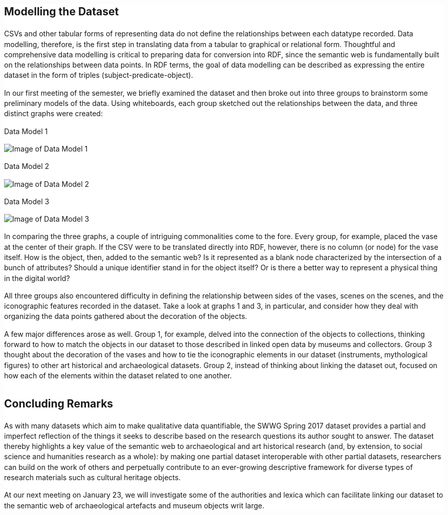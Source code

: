 ## Modelling the Dataset

CSVs and other tabular forms of representing data do not define the relationships between each datatype recorded. Data modelling, therefore, is the first step in translating data from a tabular to graphical or relational form. Thoughtful and comprehensive data modelling is critical to preparing data for conversion into RDF, since the semantic web is fundamentally built on the relationships between data points. In RDF terms, the goal of data modelling can be described as expressing the entire dataset in the form of triples (subject-predicate-object).

In our first meeting of the semester, we briefly examined the dataset and then broke out into three groups to brainstorm some preliminary models of the data. Using whiteboards, each group sketched out the relationships between the data, and three distinct graphs were created:

Data Model 1

![Image of Data Model 1](https://github.com/vai2fc/semantic-web/blob/gh-pages/post-images/week-1_group-1.jpg)

Data Model 2

![Image of Data Model 2](https://github.com/vai2fc/semantic-web/blob/gh-pages/post-images/week-1_group-2.jpg)

Data Model 3

![Image of Data Model 3](https://github.com/vai2fc/semantic-web/blob/gh-pages/post-images/week-1_group-3.jpg)

In comparing the three graphs, a couple of intriguing commonalities come to the fore. Every group, for example, placed the vase at the center of their graph. If the CSV were to be translated directly into RDF, however, there is no column (or node) for the vase itself. How is the object, then, added to the semantic web? Is it represented as a blank node characterized by the intersection of a bunch of attributes? Should a unique identifier stand in for the object itself? Or is there a better way to represent a physical thing in the digital world?

All three groups also encountered difficulty in defining the relationship between sides of the vases, scenes on the scenes, and the iconographic features recorded in the dataset. Take a look at graphs 1 and 3, in particular, and consider how they deal with organizing the data points gathered about the decoration of the objects.

A few major differences arose as well. Group 1, for example, delved into the connection of the objects to collections, thinking forward to how to match the objects in our dataset to those described in linked open data by museums and collectors. Group 3 thought about the decoration of the vases and how to tie the iconographic elements in our dataset (instruments, mythological figures) to other art historical and archaeological datasets. Group 2, instead of thinking about linking the dataset out, focused on how each of the elements within the dataset related to one another.

## Concluding Remarks

As with many datasets which aim to make qualitative data quantifiable, the SWWG Spring 2017 dataset provides a partial and imperfect reflection of the things it seeks to describe based on the research questions its author sought to answer. The dataset thereby highlights a key value of the semantic web to archaeological and art historical research (and, by extension, to social science and humanities research as a whole): by making one partial dataset interoperable with other partial datasets, researchers can build on the work of others and perpetually contribute to an ever-growing descriptive framework for diverse types of research materials such as cultural heritage objects.

At our next meeting on January 23, we will investigate some of the authorities and lexica which can facilitate linking our dataset to the semantic web of archaeological artefacts and museum objects writ large.
